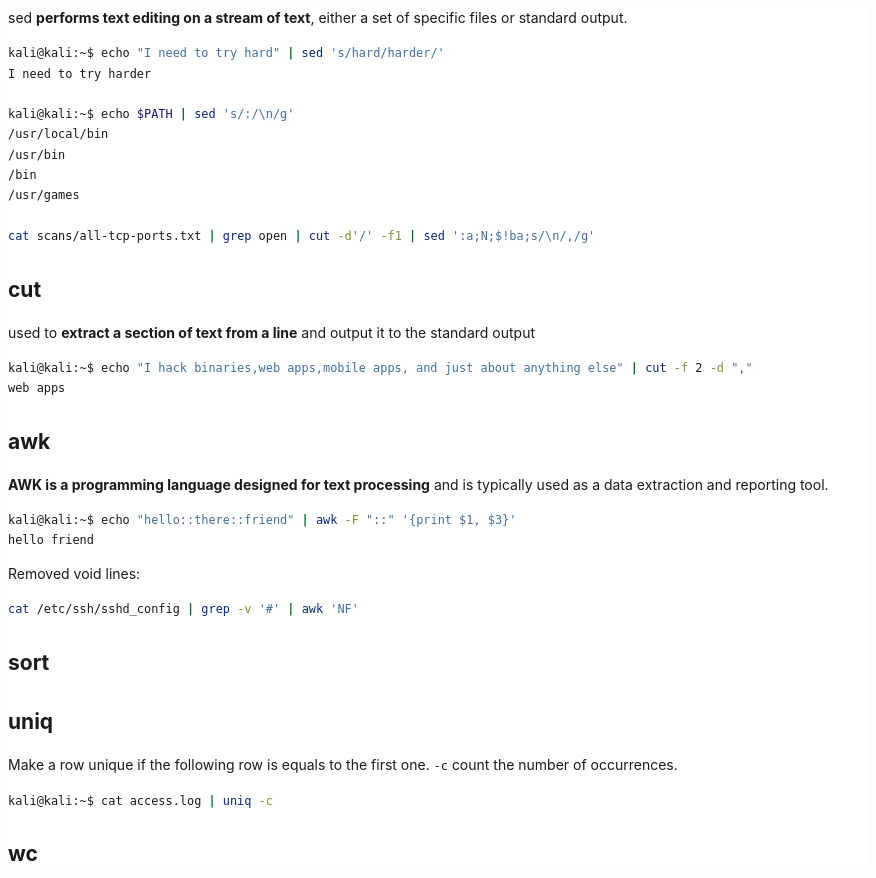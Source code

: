 sed **performs text editing on a stream of text**, either a set of specific files or standard output.

```bash
kali@kali:~$ echo "I need to try hard" | sed 's/hard/harder/'  
I need to try harder

kali@kali:~$ echo $PATH | sed 's/:/\n/g'
/usr/local/bin
/usr/bin
/bin
/usr/games

cat scans/all-tcp-ports.txt | grep open | cut -d'/' -f1 | sed ':a;N;$!ba;s/\n/,/g'
```

## cut

used to **extract a section of text from a line** and output it to the standard output

```bash
kali@kali:~$ echo "I hack binaries,web apps,mobile apps, and just about anything else" | cut -f 2 -d ","  
web apps
```

## awk

**AWK is a programming language designed for text processing** and is typically used as a data extraction and reporting tool.

```bash
kali@kali:~$ echo "hello::there::friend" | awk -F "::" '{print $1, $3}'
hello friend
```

Removed void lines:

```bash
cat /etc/ssh/sshd_config | grep -v '#' | awk 'NF'
```

## sort

## uniq

Make a row unique if the following row is equals to the first one. `-c` count the number of occurrences.

```bash
kali@kali:~$ cat access.log | uniq -c 
```

## wc
